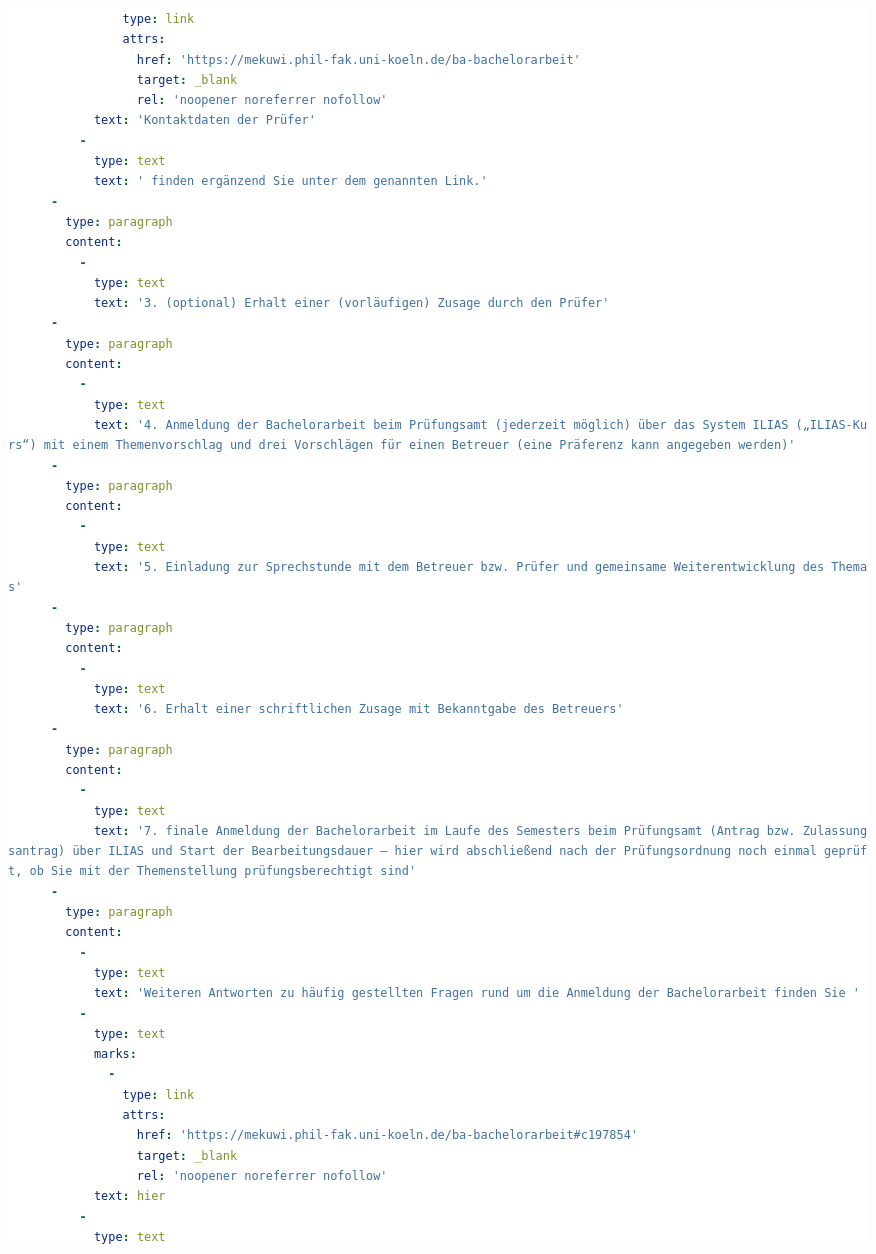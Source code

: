 ```yaml
                type: link
                attrs:
                  href: 'https://mekuwi.phil-fak.uni-koeln.de/ba-bachelorarbeit'
                  target: _blank
                  rel: 'noopener noreferrer nofollow'
            text: 'Kontaktdaten der Prüfer'
          -
            type: text
            text: ' finden ergänzend Sie unter dem genannten Link.'
      -
        type: paragraph
        content:
          -
            type: text
            text: '3. (optional) Erhalt einer (vorläufigen) Zusage durch den Prüfer'
      -
        type: paragraph
        content:
          -
            type: text
            text: '4. Anmeldung der Bachelorarbeit beim Prüfungsamt (jederzeit möglich) über das System ILIAS („ILIAS-Kurs“) mit einem Themenvorschlag und drei Vorschlägen für einen Betreuer (eine Präferenz kann angegeben werden)'
      -
        type: paragraph
        content:
          -
            type: text
            text: '5. Einladung zur Sprechstunde mit dem Betreuer bzw. Prüfer und gemeinsame Weiterentwicklung des Themas'
      -
        type: paragraph
        content:
          -
            type: text
            text: '6. Erhalt einer schriftlichen Zusage mit Bekanntgabe des Betreuers'
      -
        type: paragraph
        content:
          -
            type: text
            text: '7. finale Anmeldung der Bachelorarbeit im Laufe des Semesters beim Prüfungsamt (Antrag bzw. Zulassungsantrag) über ILIAS und Start der Bearbeitungsdauer – hier wird abschließend nach der Prüfungsordnung noch einmal geprüft, ob Sie mit der Themenstellung prüfungsberechtigt sind'
      -
        type: paragraph
        content:
          -
            type: text
            text: 'Weiteren Antworten zu häufig gestellten Fragen rund um die Anmeldung der Bachelorarbeit finden Sie '
          -
            type: text
            marks:
              -
                type: link
                attrs:
                  href: 'https://mekuwi.phil-fak.uni-koeln.de/ba-bachelorarbeit#c197854'
                  target: _blank
                  rel: 'noopener noreferrer nofollow'
            text: hier
          -
            type: text
```